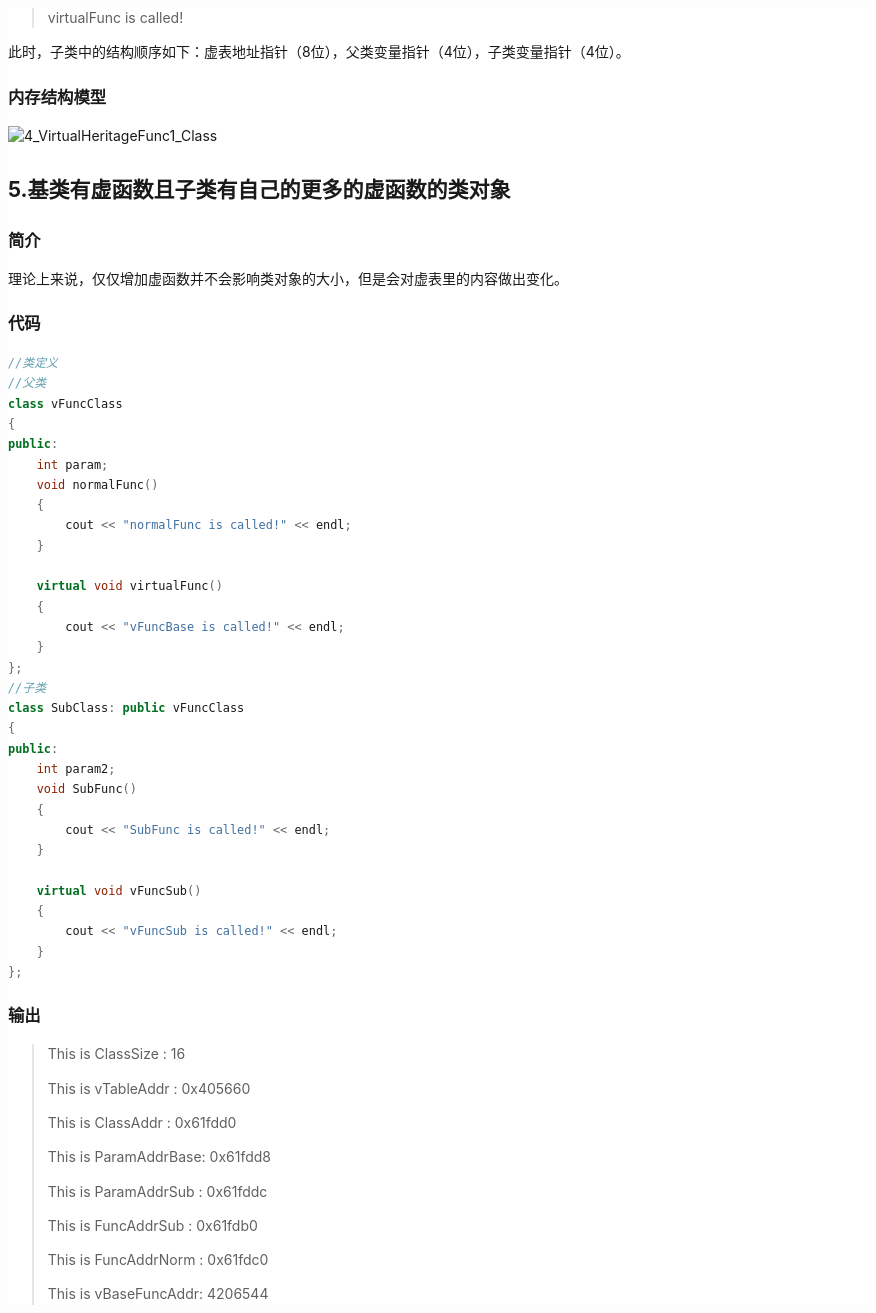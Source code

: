 > virtualFunc is called!

此时，子类中的结构顺序如下：虚表地址指针（8位），父类变量指针（4位），子类变量指针（4位）。

### 内存结构模型
![4_VirtualHeritageFunc1_Class](https://img-blog.csdnimg.cn/53d686393218460da16f97a1e9f23369.png#pic_center)

## 5.基类有虚函数且子类有自己的更多的虚函数的类对象
### 简介
理论上来说，仅仅增加虚函数并不会影响类对象的大小，但是会对虚表里的内容做出变化。

### 代码
```cpp
//类定义
//父类
class vFuncClass
{
public:
    int param;
    void normalFunc()
    {
        cout << "normalFunc is called!" << endl;
    }

    virtual void virtualFunc()
    {
        cout << "vFuncBase is called!" << endl;
    }
};
//子类
class SubClass: public vFuncClass
{
public:
    int param2;
    void SubFunc()
    {
        cout << "SubFunc is called!" << endl;
    }

    virtual void vFuncSub()
    {
        cout << "vFuncSub is called!" << endl;
    }
};
```

### 输出
> This is ClassSize    : 16
> 
> This is vTableAddr   : 0x405660
> 
> This is ClassAddr    : 0x61fdd0
> 
> This is ParamAddrBase: 0x61fdd8
> 
> This is ParamAddrSub : 0x61fddc
> 
> This is FuncAddrSub  : 0x61fdb0
> 
> This is FuncAddrNorm : 0x61fdc0
> 
> This is vBaseFuncAddr: 4206544